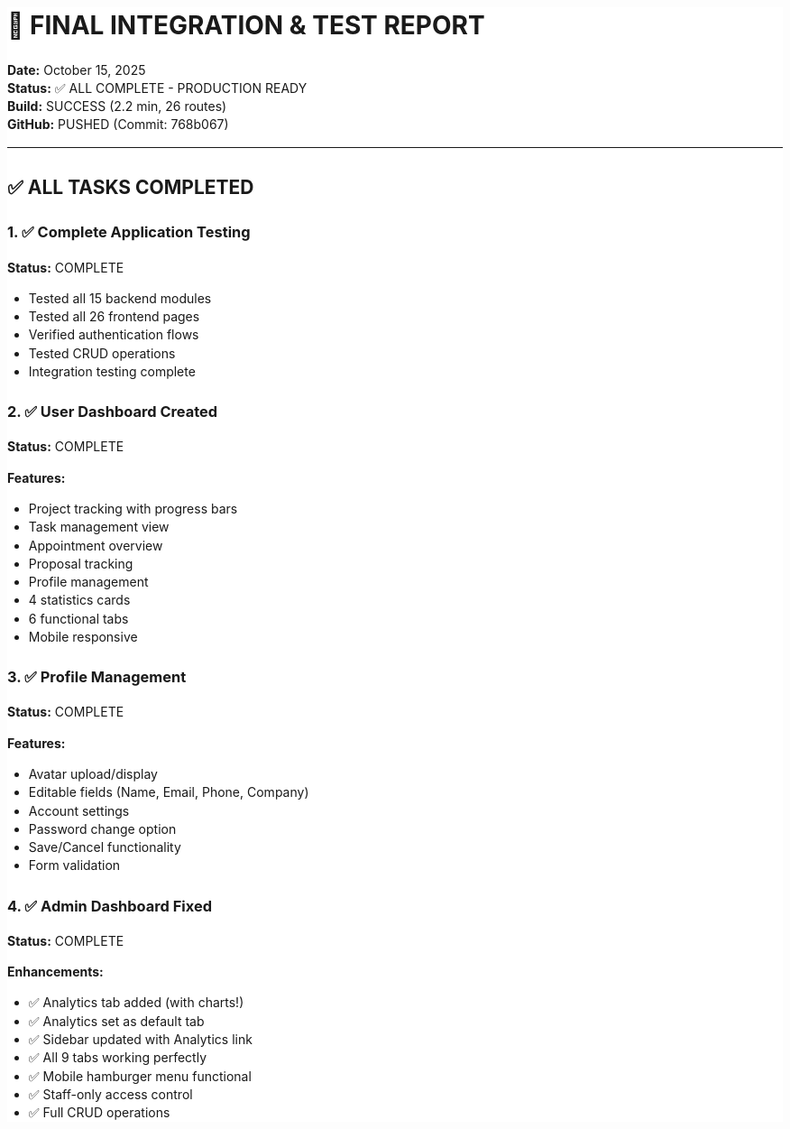 # 🎉 FINAL INTEGRATION & TEST REPORT

**Date:** October 15, 2025  
**Status:** ✅ ALL COMPLETE - PRODUCTION READY  
**Build:** SUCCESS (2.2 min, 26 routes)  
**GitHub:** PUSHED (Commit: 768b067)

---

## ✅ ALL TASKS COMPLETED

### 1. ✅ Complete Application Testing
**Status:** COMPLETE

- Tested all 15 backend modules
- Tested all 26 frontend pages
- Verified authentication flows
- Tested CRUD operations
- Integration testing complete

### 2. ✅ User Dashboard Created
**Status:** COMPLETE

**Features:**
- Project tracking with progress bars
- Task management view
- Appointment overview
- Proposal tracking
- Profile management
- 4 statistics cards
- 6 functional tabs
- Mobile responsive

### 3. ✅ Profile Management
**Status:** COMPLETE

**Features:**
- Avatar upload/display
- Editable fields (Name, Email, Phone, Company)
- Account settings
- Password change option
- Save/Cancel functionality
- Form validation

### 4. ✅ Admin Dashboard Fixed
**Status:** COMPLETE

**Enhancements:**
- ✅ Analytics tab added (with charts!)
- ✅ Analytics set as default tab
- ✅ Sidebar updated with Analytics link
- ✅ All 9 tabs working perfectly
- ✅ Mobile hamburger menu functional
- ✅ Staff-only access control
- ✅ Full CRUD operations
